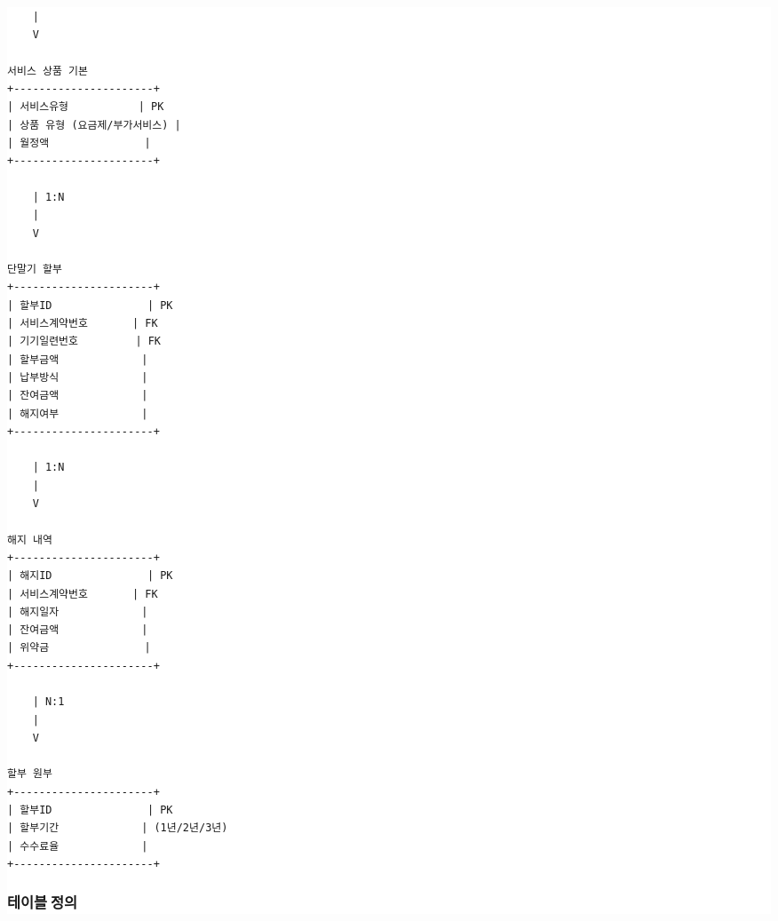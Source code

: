 ```
    |
    V

서비스 상품 기본
+----------------------+
| 서비스유형           | PK
| 상품 유형 (요금제/부가서비스) |
| 월정액               |
+----------------------+

    | 1:N
    |
    V

단말기 할부
+----------------------+
| 할부ID               | PK
| 서비스계약번호       | FK
| 기기일련번호         | FK
| 할부금액             |
| 납부방식             |
| 잔여금액             |
| 해지여부             |
+----------------------+

    | 1:N
    |
    V

해지 내역
+----------------------+
| 해지ID               | PK
| 서비스계약번호       | FK
| 해지일자             |
| 잔여금액             |
| 위약금               |
+----------------------+

    | N:1
    |
    V

할부 원부
+----------------------+
| 할부ID               | PK
| 할부기간             | (1년/2년/3년)
| 수수료율             |
+----------------------+
```

### 테이블 정의
